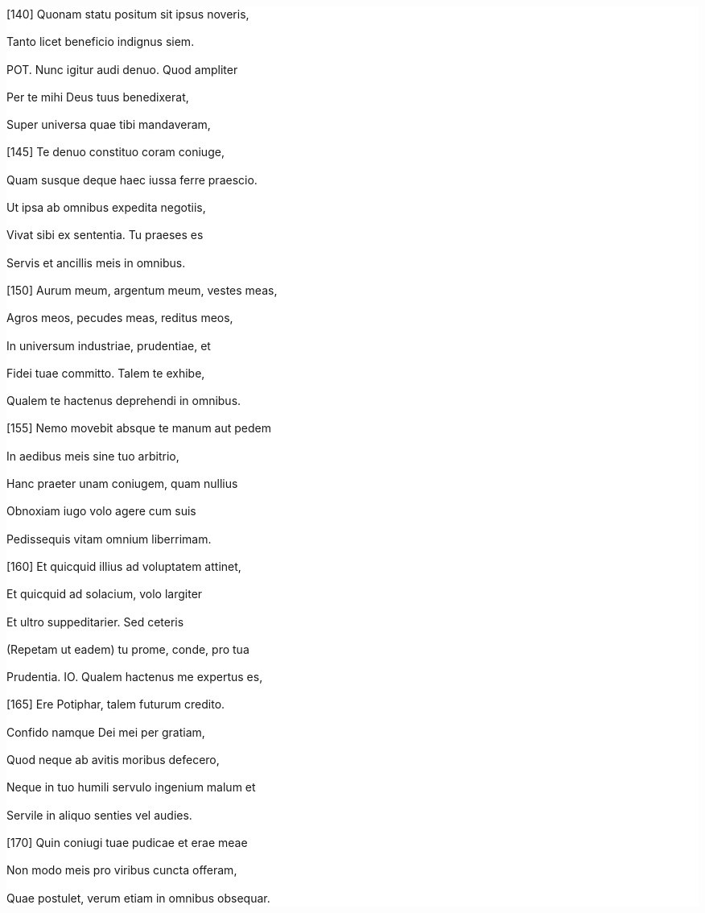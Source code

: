 \[140\] Quonam statu positum sit ipsus noveris,

Tanto licet beneficio indignus siem.

POT. Nunc igitur audi denuo. Quod ampliter

Per te mihi Deus tuus benedixerat,

Super universa quae tibi mandaveram,

\[145\] Te denuo constituo coram coniuge,

Quam susque deque haec iussa ferre praescio.

Ut ipsa ab omnibus expedita negotiis,

Vivat sibi ex sententia. Tu praeses es

Servis et ancillis meis in omnibus.

\[150\] Aurum meum, argentum meum, vestes meas,

Agros meos, pecudes meas, reditus meos,

In universum industriae, prudentiae, et

Fidei tuae committo. Talem te exhibe,

Qualem te hactenus deprehendi in omnibus.

\[155\] Nemo movebit absque te manum aut pedem

In aedibus meis sine tuo arbitrio,

Hanc praeter unam coniugem, quam nullius

Obnoxiam iugo volo agere cum suis

Pedissequis vitam omnium liberrimam.

\[160\] Et quicquid illius ad voluptatem attinet,

Et quicquid ad solacium, volo largiter

Et ultro suppeditarier. Sed ceteris

(Repetam ut eadem) tu prome, conde, pro tua

Prudentia. IO. Qualem hactenus me expertus es,

\[165\] Ere Potiphar, talem futurum credito.

Confido namque Dei mei per gratiam,

Quod neque ab avitis moribus defecero,

Neque in tuo humili servulo ingenium malum et

Servile in aliquo senties vel audies.

\[170\] Quin coniugi tuae pudicae et erae meae

Non modo meis pro viribus cuncta offeram,

Quae postulet, verum etiam in omnibus obsequar.
